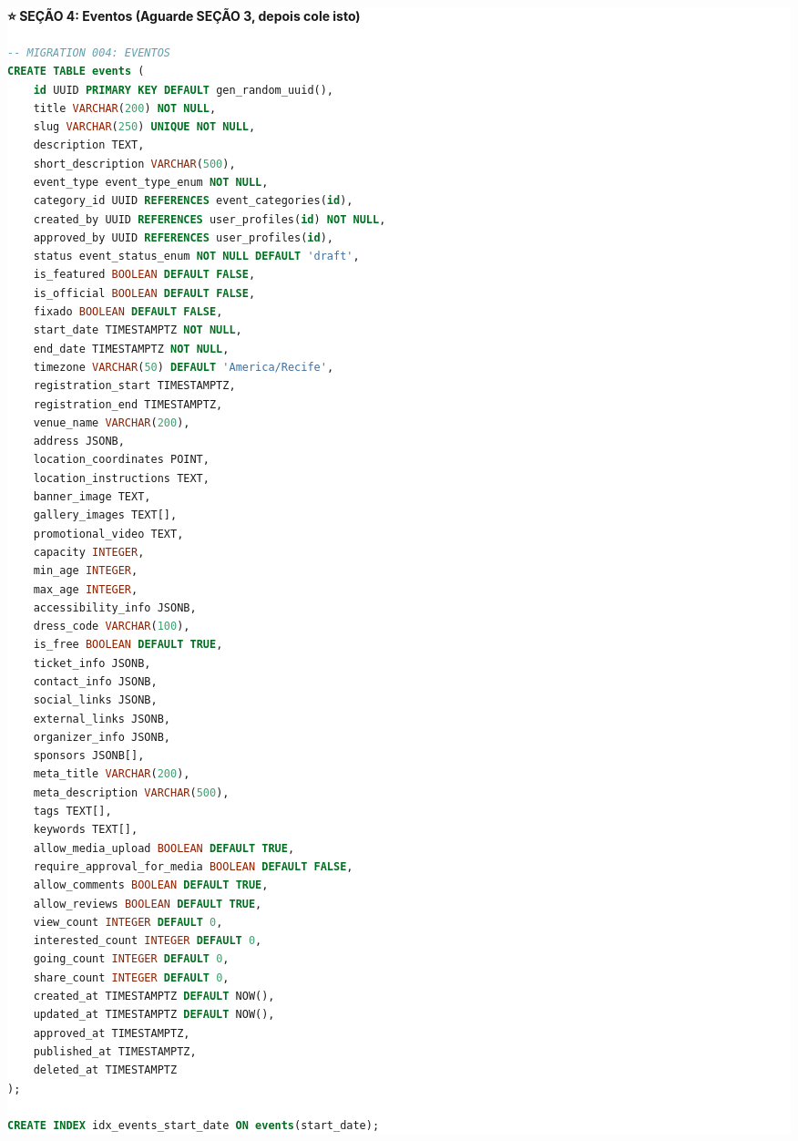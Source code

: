 ```sql
```

#### ⭐ SEÇÃO 4: Eventos (Aguarde SEÇÃO 3, depois cole isto)
```sql
-- MIGRATION 004: EVENTOS
CREATE TABLE events (
    id UUID PRIMARY KEY DEFAULT gen_random_uuid(),
    title VARCHAR(200) NOT NULL,
    slug VARCHAR(250) UNIQUE NOT NULL,
    description TEXT,
    short_description VARCHAR(500),
    event_type event_type_enum NOT NULL,
    category_id UUID REFERENCES event_categories(id),
    created_by UUID REFERENCES user_profiles(id) NOT NULL,
    approved_by UUID REFERENCES user_profiles(id),
    status event_status_enum NOT NULL DEFAULT 'draft',
    is_featured BOOLEAN DEFAULT FALSE,
    is_official BOOLEAN DEFAULT FALSE,
    fixado BOOLEAN DEFAULT FALSE,
    start_date TIMESTAMPTZ NOT NULL,
    end_date TIMESTAMPTZ NOT NULL,
    timezone VARCHAR(50) DEFAULT 'America/Recife',
    registration_start TIMESTAMPTZ,
    registration_end TIMESTAMPTZ,
    venue_name VARCHAR(200),
    address JSONB,
    location_coordinates POINT,
    location_instructions TEXT,
    banner_image TEXT,
    gallery_images TEXT[],
    promotional_video TEXT,
    capacity INTEGER,
    min_age INTEGER,
    max_age INTEGER,
    accessibility_info JSONB,
    dress_code VARCHAR(100),
    is_free BOOLEAN DEFAULT TRUE,
    ticket_info JSONB,
    contact_info JSONB,
    social_links JSONB,
    external_links JSONB,
    organizer_info JSONB,
    sponsors JSONB[],
    meta_title VARCHAR(200),
    meta_description VARCHAR(500),
    tags TEXT[],
    keywords TEXT[],
    allow_media_upload BOOLEAN DEFAULT TRUE,
    require_approval_for_media BOOLEAN DEFAULT FALSE,
    allow_comments BOOLEAN DEFAULT TRUE,
    allow_reviews BOOLEAN DEFAULT TRUE,
    view_count INTEGER DEFAULT 0,
    interested_count INTEGER DEFAULT 0,
    going_count INTEGER DEFAULT 0,
    share_count INTEGER DEFAULT 0,
    created_at TIMESTAMPTZ DEFAULT NOW(),
    updated_at TIMESTAMPTZ DEFAULT NOW(),
    approved_at TIMESTAMPTZ,
    published_at TIMESTAMPTZ,
    deleted_at TIMESTAMPTZ
);

CREATE INDEX idx_events_start_date ON events(start_date);
```